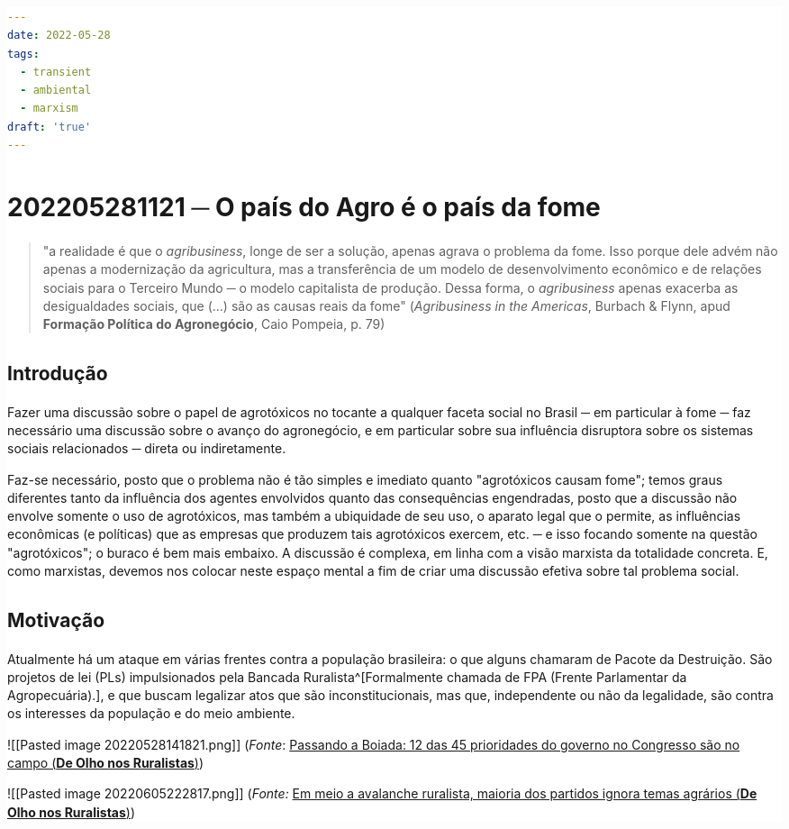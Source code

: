 ```yaml
---
date: 2022-05-28
tags:
  - transient
  - ambiental
  - marxism 
draft: 'true'
---
```

# 202205281121 ─ O país do Agro é o país da fome
> "a realidade é que o *agribusiness*, longe de ser a solução, apenas agrava o problema da fome. Isso porque dele advém não apenas a modernização da agricultura, mas a transferência de um modelo de desenvolvimento econômico e de relações sociais para o Terceiro Mundo ─ o modelo capitalista de produção. 
> Dessa forma, o *agribusiness* apenas exacerba as desigualdades sociais, que (...) são as causas reais da fome" 
> (*Agribusiness in the Americas*, Burbach & Flynn, apud **Formação Política do Agronegócio**, Caio Pompeia, p. 79)

## Introdução
Fazer uma discussão sobre o papel de agrotóxicos no tocante a qualquer faceta social no Brasil ─ em particular à fome ─ faz necessário uma discussão sobre o avanço do agronegócio, e em particular sobre sua influência disruptora sobre os sistemas sociais relacionados ─ direta ou indiretamente. 

Faz-se necessário, posto que o problema não é tão simples e imediato quanto "agrotóxicos causam fome"; temos graus diferentes tanto da influência dos agentes envolvidos quanto das consequências engendradas, posto que a discussão não envolve somente o uso de agrotóxicos, mas também a ubiquidade de seu uso, o aparato legal que o permite, as influências econômicas (e políticas) que as empresas que produzem tais agrotóxicos exercem, etc. ─ e isso focando somente na questão "agrotóxicos"; o buraco é bem mais embaixo. A discussão é complexa, em linha com a visão marxista da totalidade concreta. E, como marxistas, devemos nos colocar neste espaço mental a fim de criar uma discussão efetiva sobre tal problema social. 

## Motivação
Atualmente há um ataque em várias frentes contra a população brasileira: o que alguns chamaram de Pacote da Destruição. São projetos de lei (PLs) impulsionados pela Bancada Ruralista^[Formalmente chamada de FPA (Frente Parlamentar da Agropecuária).], e que buscam legalizar atos que são inconstitucionais, mas que, independente ou não da legalidade, são contra os interesses da população e do meio ambiente. 

![[Pasted image 20220528141821.png]]
(*Fonte*: [Passando a Boiada: 12 das 45 prioridades do governo no Congresso são no campo (**De Olho nos Ruralistas**)](https://deolhonosruralistas.com.br/2022/02/10/passando-a-boiada-12-das-45-prioridades-do-governo-no-congresso-sao-no-campo/?utm_source=rss&utm_medium=rss&utm_campaign=passando-a-boiada-12-das-45-prioridades-do-governo-no-congresso-sao-no-campo))

![[Pasted image 20220605222817.png]]
(*Fonte:* [Em meio a avalanche ruralista, maioria dos partidos ignora temas agrários (**De Olho nos Ruralistas**)](https://deolhonosruralistas.com.br/2022/02/07/em-meio-a-avalanche-ruralista-maioria-dos-partidos-ignora-temas-agrarios/?utm_source=pocket_mylist))
